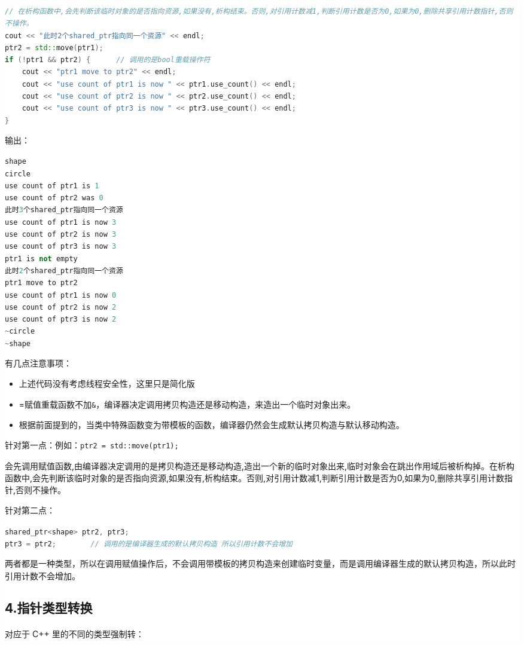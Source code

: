 ```cpp
// 在析构函数中,会先判断该临时对象的是否指向资源,如果没有,析构结束。否则,对引用计数减1,判断引用计数是否为0,如果为0,删除共享引用计数指针,否则不操作。
cout << "此时2个shared_ptr指向同一个资源" << endl;
ptr2 = std::move(ptr1);
if (!ptr1 && ptr2) {      // 调用的是bool重载操作符
    cout << "ptr1 move to ptr2" << endl;
    cout << "use count of ptr1 is now " << ptr1.use_count() << endl;
    cout << "use count of ptr2 is now " << ptr2.use_count() << endl;
    cout << "use count of ptr3 is now " << ptr3.use_count() << endl;
}
```

输出：

```cpp
shape
circle
use count of ptr1 is 1
use count of ptr2 was 0
此时3个shared_ptr指向同一个资源
use count of ptr1 is now 3
use count of ptr2 is now 3
use count of ptr3 is now 3
ptr1 is not empty
此时2个shared_ptr指向同一个资源
ptr1 move to ptr2
use count of ptr1 is now 0
use count of ptr2 is now 2
use count of ptr3 is now 2
~circle
~shape
```

有几点注意事项：

- 上述代码没有考虑线程安全性，这里只是简化版

- =赋值重载函数不加`&`，编译器决定调用拷贝构造还是移动构造，来造出一个临时对象出来。
- 根据前面提到的，当类中特殊函数变为带模板的函数，编译器仍然会生成默认拷贝构造与默认移动构造。

针对第一点：例如：`ptr2 = std::move(ptr1);`

会先调用赋值函数,由编译器决定调用的是拷贝构造还是移动构造,造出一个新的临时对象出来,临时对象会在跳出作用域后被析构掉。在析构函数中,会先判断该临时对象的是否指向资源,如果没有,析构结束。否则,对引用计数减1,判断引用计数是否为0,如果为0,删除共享引用计数指针,否则不操作。

针对第二点：

```cpp
shared_ptr<shape> ptr2, ptr3;
ptr3 = ptr2;        // 调用的是编译器生成的默认拷贝构造 所以引用计数不会增加 
```

两者都是一种类型，所以在调用赋值操作后，不会调用带模板的拷贝构造来创建临时变量，而是调用编译器生成的默认拷贝构造，所以此时引用计数不会增加。

## 4.指针类型转换

对应于 C++ 里的不同的类型强制转：
